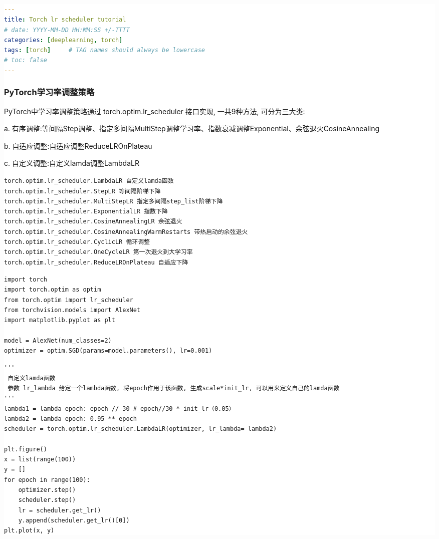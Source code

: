 ```yaml
---
title: Torch lr scheduler tutorial
# date: YYYY-MM-DD HH:MM:SS +/-TTTT
categories: [deeplearning, torch]
tags: [torch]     # TAG names should always be lowercase
# toc: false
---
```


### PyTorch学习率调整策略
PyTorch中学习率调整策略通过 torch.optim.lr_scheduler 接口实现, 一共9种方法, 可分为三大类:

a. 有序调整:等间隔Step调整、指定多间隔MultiStep调整学习率、指数衰减调整Exponential、余弦退火CosineAnnealing

b. 自适应调整:自适应调整ReduceLROnPlateau

c. 自定义调整:自定义lamda调整LambdaLR

```
torch.optim.lr_scheduler.LambdaLR 自定义lamda函数
torch.optim.lr_scheduler.StepLR 等间隔阶梯下降
torch.optim.lr_scheduler.MultiStepLR 指定多间隔step_list阶梯下降
torch.optim.lr_scheduler.ExponentialLR 指数下降
torch.optim.lr_scheduler.CosineAnnealingLR 余弦退火
torch.optim.lr_scheduler.CosineAnnealingWarmRestarts 带热启动的余弦退火
torch.optim.lr_scheduler.CyclicLR 循环调整
torch.optim.lr_scheduler.OneCycleLR 第一次退火到大学习率
torch.optim.lr_scheduler.ReduceLROnPlateau 自适应下降
```


```
import torch
import torch.optim as optim
from torch.optim import lr_scheduler
from torchvision.models import AlexNet
import matplotlib.pyplot as plt

model = AlexNet(num_classes=2)
optimizer = optim.SGD(params=model.parameters(), lr=0.001)
```


```
'''
 自定义lamda函数
 参数 lr_lambda 给定一个lambda函数, 将epoch作用于该函数, 生成scale*init_lr, 可以用来定义自己的lamda函数
'''
lambda1 = lambda epoch: epoch // 30 # epoch//30 * init_lr（0.05）
lambda2 = lambda epoch: 0.95 ** epoch 
scheduler = torch.optim.lr_scheduler.LambdaLR(optimizer, lr_lambda= lambda2)

plt.figure()
x = list(range(100))
y = []
for epoch in range(100):
    optimizer.step()
    scheduler.step()
    lr = scheduler.get_lr()
    y.append(scheduler.get_lr()[0])   
plt.plot(x, y)
```
    